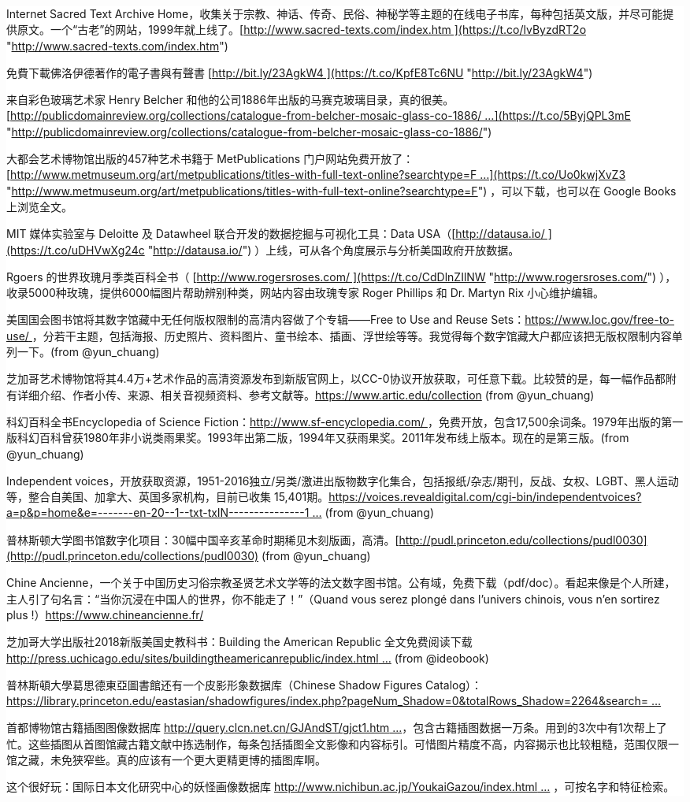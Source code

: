 Internet Sacred Text Archive Home，收集关于宗教、神话、传奇、民俗、神秘学等主题的在线电子书库，每种包括英文版，并尽可能提供原文。一个“古老”的网站，1999年就上线了。[http://www.sacred-texts.com/index.htm ](https://t.co/lvByzdRT2o "http://www.sacred-texts.com/index.htm")

免費下載佛洛伊德著作的電子書與有聲書 [http://bit.ly/23AgkW4 ](https://t.co/KpfE8Tc6NU "http://bit.ly/23AgkW4")

来自彩色玻璃艺术家 Henry Belcher 和他的公司1886年出版的马赛克玻璃目录，真的很美。 [http://publicdomainreview.org/collections/catalogue-from-belcher-mosaic-glass-co-1886/ …](https://t.co/5ByjQPL3mE "http://publicdomainreview.org/collections/catalogue-from-belcher-mosaic-glass-co-1886/")

大都会艺术博物馆出版的457种艺术书籍于 MetPublications 门户网站免费开放了：[http://www.metmuseum.org/art/metpublications/titles-with-full-text-online?searchtype=F …](https://t.co/Uo0kwjXvZ3 "http://www.metmuseum.org/art/metpublications/titles-with-full-text-online?searchtype=F") ，可以下载，也可以在 Google Books 上浏览全文。

MIT 媒体实验室与 Deloitte 及 Datawheel 联合开发的数据挖掘与可视化工具：Data USA（[http://datausa.io/ ](https://t.co/uDHVwXg24c "http://datausa.io/") ）上线，可从各个角度展示与分析美国政府开放数据。

Rgoers 的世界玫瑰月季类百科全书（ [http://www.rogersroses.com/ ](https://t.co/CdDlnZIlNW "http://www.rogersroses.com/") ），收录5000种玫瑰，提供6000幅图片帮助辨别种类，网站内容由玫瑰专家 Roger Phillips 和 Dr. Martyn Rix 小心维护编辑。

美国国会图书馆将其数字馆藏中无任何版权限制的高清内容做了个专辑——Free to Use and Reuse Sets：[https://www.loc.gov/free-to-use/ ](https://www.loc.gov/free-to-use/") ，分若干主题，包括海报、历史照片、资料图片、童书绘本、插画、浮世绘等等。我觉得每个数字馆藏大户都应该把无版权限制内容单列一下。(from @yun_chuang)

芝加哥艺术博物馆将其4.4万+艺术作品的高清资源发布到新版官网上，以CC-0协议开放获取，可任意下载。比较赞的是，每一幅作品都附有详细介绍、作者小传、来源、相关音视频资料、参考文献等。https://www.artic.edu/collection (from @yun_chuang)

科幻百科全书Encyclopedia of Science Fiction：[http://www.sf-encyclopedia.com/ ](http://www.sf-encyclopedia.com/) ，免费开放，包含17,500余词条。1979年出版的第一版科幻百科曾获1980年非小说类雨果奖。1993年出第二版，1994年又获雨果奖。2011年发布线上版本。现在的是第三版。(from @yun_chuang)

Independent voices，开放获取资源，1951-2016独立/另类/激进出版物数字化集合，包括报纸/杂志/期刊，反战、女权、LGBT、黑人运动等，整合自美国、加拿大、英国多家机构，目前已收集 15,401期。[https://voices.revealdigital.com/cgi-bin/independentvoices?a=p&p=home&e=-------en-20--1--txt-txIN---------------1 …](https://voices.revealdigital.com/cgi-bin/independentvoices?a=p&p=home&e=-------en-20--1--txt-txIN---------------1) (from @yun_chuang)

普林斯顿大学图书馆数字化项目：30幅中国辛亥革命时期稀见木刻版画，高清。[http://pudl.princeton.edu/collections/pudl0030](http://pudl.princeton.edu/collections/pudl0030) (from @yun_chuang)

Chine Ancienne，一个关于中国历史习俗宗教圣贤艺术文学等的法文数字图书馆。公有域，免费下载（pdf/doc）。看起来像是个人所建，主人引了句名言：“当你沉浸在中国人的世界，你不能走了！”（Quand vous serez plongé dans l’univers chinois, vous n’en sortirez plus !）https://www.chineancienne.fr/

芝加哥大学出版社2018新版美国史教科书：Building the American Republic 全文免费阅读下载 [http://press.uchicago.edu/sites/buildingtheamericanrepublic/index.html …](https://t.co/KHGBMFjitD "http://press.uchicago.edu/sites/buildingtheamericanrepublic/index.html") (from @ideobook)

普林斯頓大學葛思德東亞圖書館还有一个皮影形象数据库（Chinese Shadow Figures Catalog）：[https://library.princeton.edu/eastasian/shadowfigures/index.php?pageNum_Shadow=0&totalRows_Shadow=2264&search= …](https://t.co/5krRG06Oe7 "https://library.princeton.edu/eastasian/shadowfigures/index.php?pageNum_Shadow=0&totalRows_Shadow=2264&search=")

首都博物馆古籍插图图像数据库 [http://query.clcn.net.cn/GJAndST/gjct1.htm …](https://t.co/6IKEB0do2T "http://query.clcn.net.cn/GJAndST/gjct1.htm")，包含古籍插图数据一万条。用到的3次中有1次帮上了忙。这些插图从首图馆藏古籍文献中拣选制作，每条包括插图全文影像和内容标引。可惜图片精度不高，内容揭示也比较粗糙，范围仅限一馆之藏，未免狭窄些。真的应该有一个更大更精更博的插图库啊。

这个很好玩：国际日本文化研究中心的妖怪画像数据库 [http://www.nichibun.ac.jp/YoukaiGazou/index.html …](https://t.co/1qAsvzJWTG "http://www.nichibun.ac.jp/YoukaiGazou/index.html") ，可按名字和特征检索。
